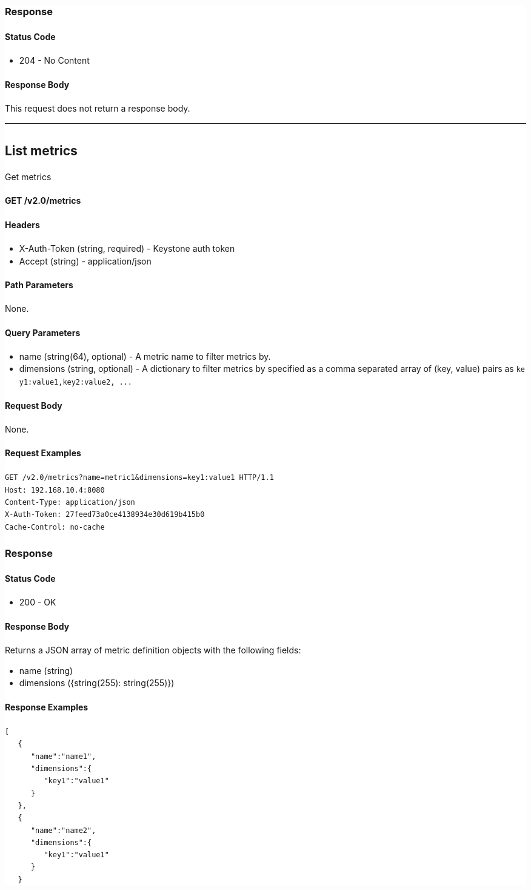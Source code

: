 ### Response
#### Status Code
* 204 - No Content

#### Response Body
This request does not return a response body.
___

## List metrics
Get metrics

#### GET /v2.0/metrics

#### Headers
* X-Auth-Token (string, required) - Keystone auth token
* Accept (string) - application/json

#### Path Parameters
None.

#### Query Parameters
* name (string(64), optional) - A metric name to filter metrics by.
* dimensions (string, optional) - A dictionary to filter metrics by specified as a comma separated array of (key, value) pairs as `key1:value1,key2:value2, ...`

#### Request Body
None.

#### Request Examples
```
GET /v2.0/metrics?name=metric1&dimensions=key1:value1 HTTP/1.1
Host: 192.168.10.4:8080
Content-Type: application/json
X-Auth-Token: 27feed73a0ce4138934e30d619b415b0
Cache-Control: no-cache
```

### Response
#### Status Code
* 200 - OK

#### Response Body
Returns a JSON array of metric definition objects with the following fields:

* name (string)
* dimensions ({string(255): string(255)})

#### Response Examples
````
[  
   {  
      "name":"name1",
      "dimensions":{  
         "key1":"value1"
      }
   },
   {  
      "name":"name2",
      "dimensions":{  
         "key1":"value1"
      }
   }
````